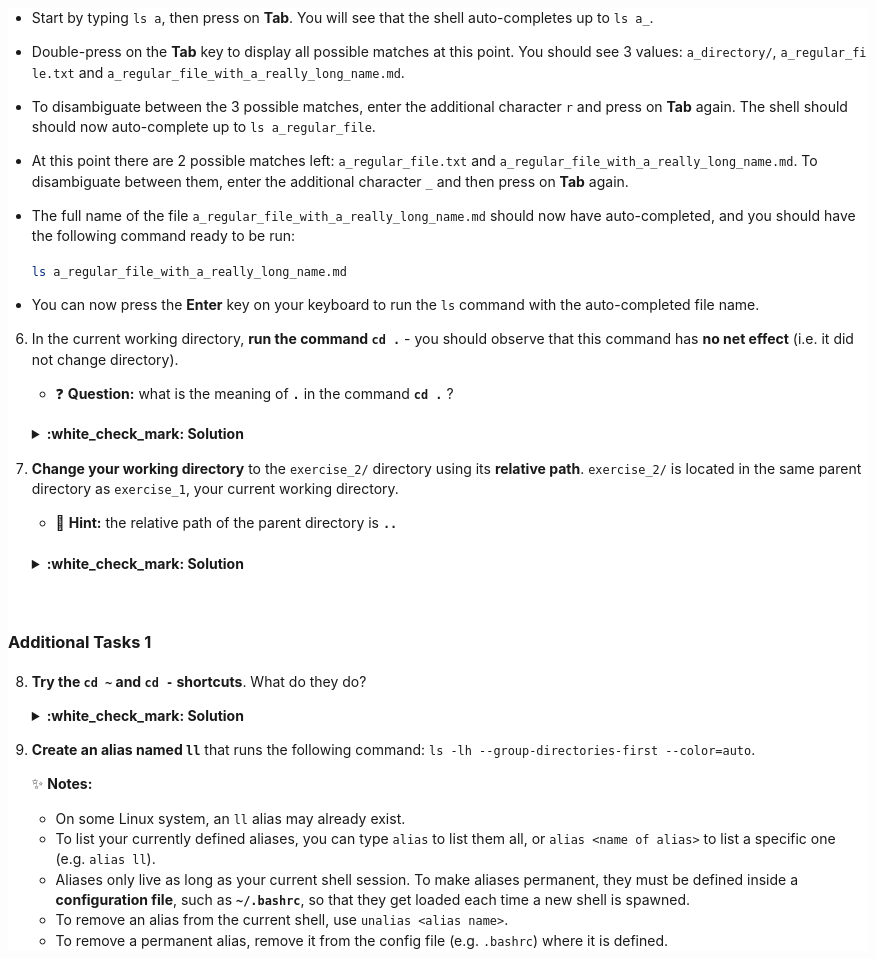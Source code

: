    * Start by typing `ls a`, then press on **Tab**. You will see that the
     shell auto-completes up to `ls a_`.
   * Double-press on the **Tab** key to display all possible matches at this
     point. You should see 3 values: `a_directory/`, `a_regular_file.txt` and
     `a_regular_file_with_a_really_long_name.md`.
   * To disambiguate between the 3 possible matches, enter the additional
     character `r` and press on **Tab** again. The shell should should now
     auto-complete up  to `ls a_regular_file`.
   * At this point there are 2 possible matches left: `a_regular_file.txt` and
     `a_regular_file_with_a_really_long_name.md`. To disambiguate between them,
     enter the additional character `_` and then press on **Tab** again.
   * The full name of the file `a_regular_file_with_a_really_long_name.md`
     should now have auto-completed, and you should have the following
     command ready to be run:

     ```sh
     ls a_regular_file_with_a_really_long_name.md
     ```

   * You can now press the **Enter** key on your keyboard to run the `ls`
     command with the auto-completed file name.

6. In the current working directory, **run the command `cd .`** - you should
   observe that this command has **no net effect** (i.e. it did not change
   directory).
   * :question:
     **Question:** what is the meaning of **`.`** in the command **`cd .`** ?

   <br>
   <details><summary><b>:white_check_mark: Solution</b></summary></details>

7. **Change your working directory** to the `exercise_2/` directory using its
   **relative path**. `exercise_2/` is located in the same parent directory
   as `exercise_1`, your current working directory.
    * :dart:
      **Hint:** the relative path of the parent directory is **`..`**

   <br>
   <details><summary><b>:white_check_mark: Solution</b></summary></details>

<br>

### Additional Tasks 1

8. **Try the `cd ~` and `cd -` shortcuts**. What do they do?

   <details><summary><b>:white_check_mark: Solution</b></summary></details>

9. **Create an alias named `ll`** that runs the following command:
   `ls -lh --group-directories-first --color=auto`.

   :sparkles:
   **Notes:**
   * On some Linux system, an `ll` alias may already exist.
   * To list your currently defined aliases, you can type `alias` to list them
     all, or `alias <name of alias>` to list a specific one (e.g. `alias ll`).
   * Aliases only live as long as your current shell session. To make aliases
     permanent, they must be defined inside a **configuration file**, such as
     **`~/.bashrc`**, so that they get loaded each time a new shell is spawned.
   * To remove an alias from the current shell, use `unalias <alias name>`.
   * To remove a permanent alias, remove it from the config file
     (e.g. `.bashrc`) where it is defined.

